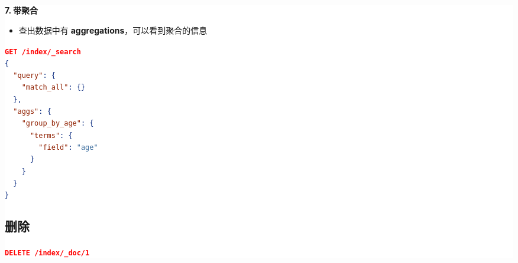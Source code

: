 **7. 带聚合**

- 查出数据中有 **aggregations**，可以看到聚合的信息

```json
GET /index/_search
{
  "query": {
    "match_all": {}
  },
  "aggs": {
    "group_by_age": {
      "terms": {
        "field": "age"
      }
    }
  }
}
```

## 删除

```json
DELETE /index/_doc/1
```

